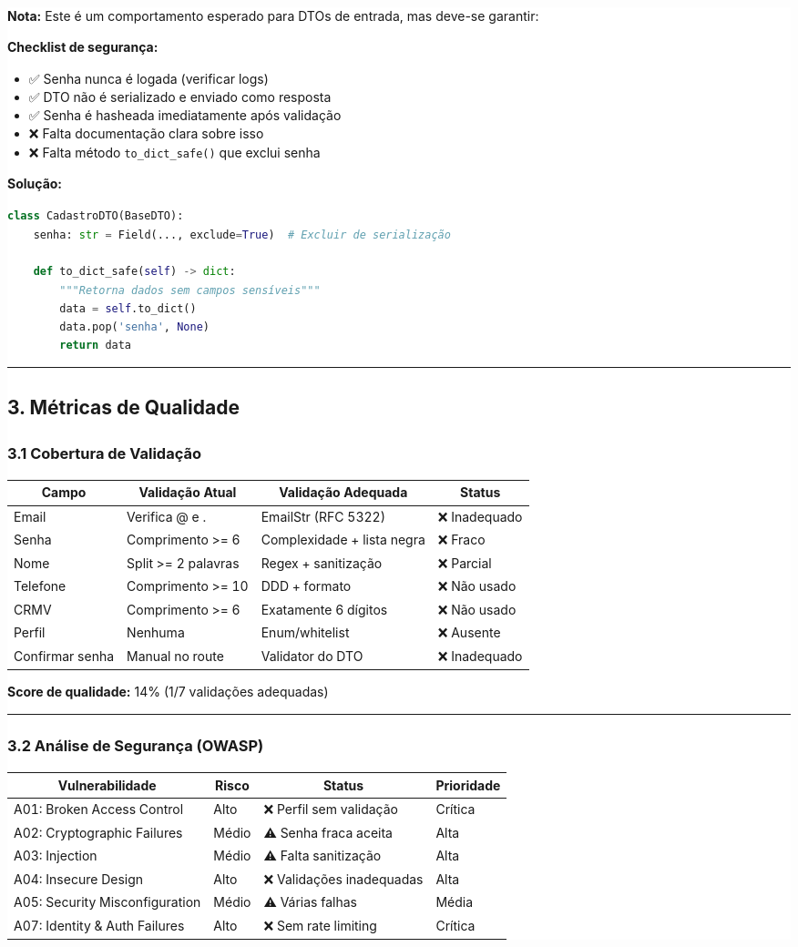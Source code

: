 **Nota:** Este é um comportamento esperado para DTOs de entrada, mas deve-se garantir:

**Checklist de segurança:**
- ✅ Senha nunca é logada (verificar logs)
- ✅ DTO não é serializado e enviado como resposta
- ✅ Senha é hasheada imediatamente após validação
- ❌ Falta documentação clara sobre isso
- ❌ Falta método `to_dict_safe()` que exclui senha

**Solução:**
```python
class CadastroDTO(BaseDTO):
    senha: str = Field(..., exclude=True)  # Excluir de serialização

    def to_dict_safe(self) -> dict:
        """Retorna dados sem campos sensíveis"""
        data = self.to_dict()
        data.pop('senha', None)
        return data
```

---

## 3. Métricas de Qualidade

### 3.1 Cobertura de Validação

| Campo | Validação Atual | Validação Adequada | Status |
|-------|----------------|-------------------|--------|
| Email | Verifica @ e . | EmailStr (RFC 5322) | ❌ Inadequado |
| Senha | Comprimento >= 6 | Complexidade + lista negra | ❌ Fraco |
| Nome | Split >= 2 palavras | Regex + sanitização | ❌ Parcial |
| Telefone | Comprimento >= 10 | DDD + formato | ❌ Não usado |
| CRMV | Comprimento >= 6 | Exatamente 6 dígitos | ❌ Não usado |
| Perfil | Nenhuma | Enum/whitelist | ❌ Ausente |
| Confirmar senha | Manual no route | Validator do DTO | ❌ Inadequado |

**Score de qualidade:** 14% (1/7 validações adequadas)

---

### 3.2 Análise de Segurança (OWASP)

| Vulnerabilidade | Risco | Status | Prioridade |
|----------------|-------|--------|-----------|
| A01: Broken Access Control | Alto | ❌ Perfil sem validação | Crítica |
| A02: Cryptographic Failures | Médio | ⚠️ Senha fraca aceita | Alta |
| A03: Injection | Médio | ⚠️ Falta sanitização | Alta |
| A04: Insecure Design | Alto | ❌ Validações inadequadas | Alta |
| A05: Security Misconfiguration | Médio | ⚠️ Várias falhas | Média |
| A07: Identity & Auth Failures | Alto | ❌ Sem rate limiting | Crítica |
